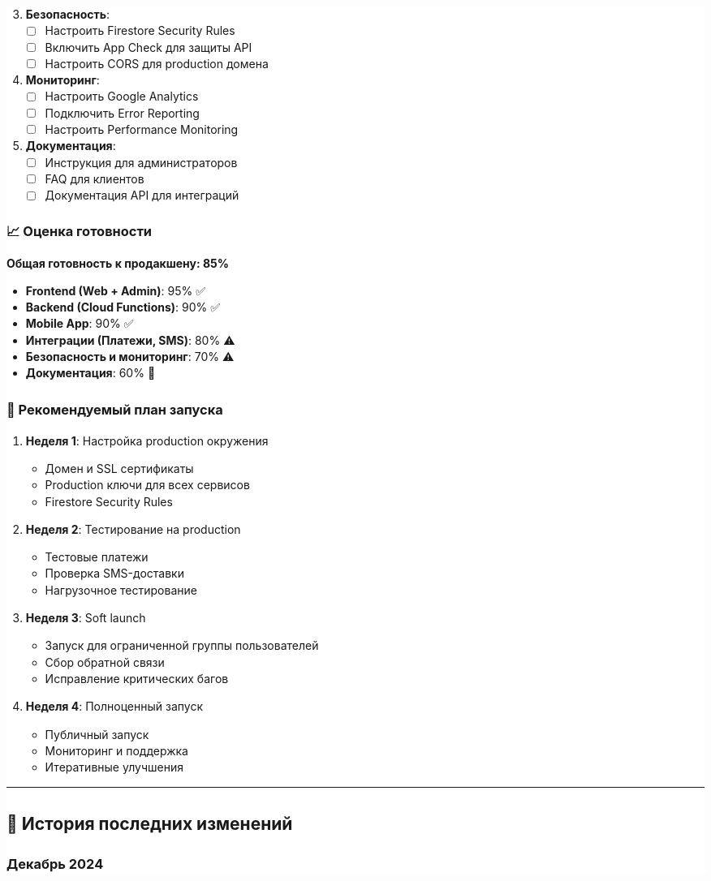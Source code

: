 3. **Безопасность**:
   - [ ] Настроить Firestore Security Rules
   - [ ] Включить App Check для защиты API
   - [ ] Настроить CORS для production домена

4. **Мониторинг**:
   - [ ] Настроить Google Analytics
   - [ ] Подключить Error Reporting
   - [ ] Настроить Performance Monitoring

5. **Документация**:
   - [ ] Инструкция для администраторов
   - [ ] FAQ для клиентов
   - [ ] Документация API для интеграций

### 📈 Оценка готовности

**Общая готовность к продакшену: 85%**

- **Frontend (Web + Admin)**: 95% ✅
- **Backend (Cloud Functions)**: 90% ✅
- **Mobile App**: 90% ✅
- **Интеграции (Платежи, SMS)**: 80% ⚠️
- **Безопасность и мониторинг**: 70% ⚠️
- **Документация**: 60% 🔴

### 🚀 Рекомендуемый план запуска

1. **Неделя 1**: Настройка production окружения
   - Домен и SSL сертификаты
   - Production ключи для всех сервисов
   - Firestore Security Rules

2. **Неделя 2**: Тестирование на production
   - Тестовые платежи
   - Проверка SMS-доставки
   - Нагрузочное тестирование

3. **Неделя 3**: Soft launch
   - Запуск для ограниченной группы пользователей
   - Сбор обратной связи
   - Исправление критических багов

4. **Неделя 4**: Полноценный запуск
   - Публичный запуск
   - Мониторинг и поддержка
   - Итеративные улучшения

---

## 📝 История последних изменений

### Декабрь 2024
